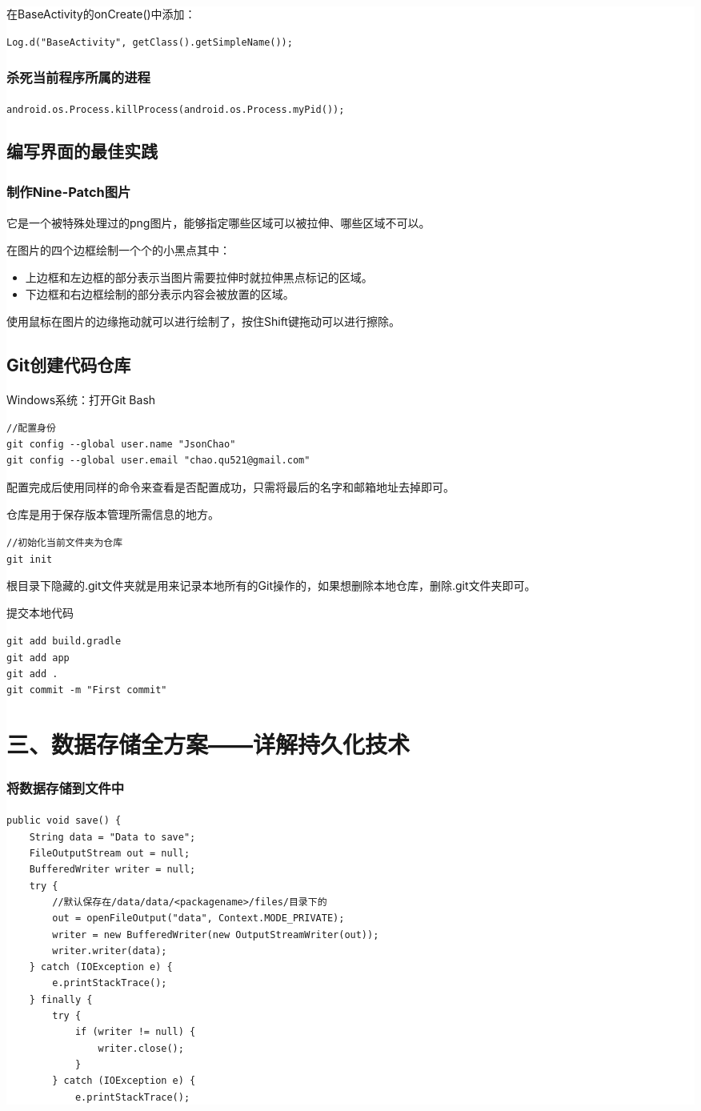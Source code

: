 在BaseActivity的onCreate()中添加：

    Log.d("BaseActivity", getClass().getSimpleName());
    
### 杀死当前程序所属的进程

    android.os.Process.killProcess(android.os.Process.myPid());

## 编写界面的最佳实践

### 制作Nine-Patch图片

它是一个被特殊处理过的png图片，能够指定哪些区域可以被拉伸、哪些区域不可以。

在图片的四个边框绘制一个个的小黑点其中：

- 上边框和左边框的部分表示当图片需要拉伸时就拉伸黑点标记的区域。
- 下边框和右边框绘制的部分表示内容会被放置的区域。

使用鼠标在图片的边缘拖动就可以进行绘制了，按住Shift键拖动可以进行擦除。

## Git创建代码仓库

Windows系统：打开Git Bash

    //配置身份
    git config --global user.name "JsonChao"
    git config --global user.email "chao.qu521@gmail.com"
    
配置完成后使用同样的命令来查看是否配置成功，只需将最后的名字和邮箱地址去掉即可。

仓库是用于保存版本管理所需信息的地方。
    
    //初始化当前文件夹为仓库
    git init
    
根目录下隐藏的.git文件夹就是用来记录本地所有的Git操作的，如果想删除本地仓库，删除.git文件夹即可。

提交本地代码

    git add build.gradle
    git add app
    git add .
    git commit -m "First commit"
    
# 三、数据存储全方案——详解持久化技术

### 将数据存储到文件中

    public void save() {
        String data = "Data to save";
        FileOutputStream out = null;
        BufferedWriter writer = null;
        try {
            //默认保存在/data/data/<packagename>/files/目录下的
            out = openFileOutput("data", Context.MODE_PRIVATE);
            writer = new BufferedWriter(new OutputStreamWriter(out));
            writer.writer(data);
        } catch (IOException e) {
            e.printStackTrace();
        } finally {
            try {
                if (writer != null) {
                    writer.close();
                }
            } catch (IOException e) {
                e.printStackTrace();